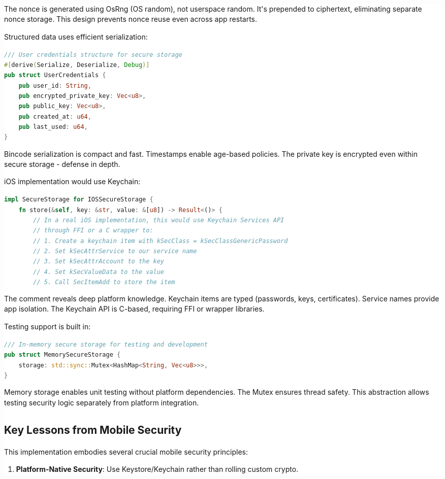 
The nonce is generated using OsRng (OS random), not userspace random. It's prepended to ciphertext, eliminating separate nonce storage. This design prevents nonce reuse even across app restarts.

Structured data uses efficient serialization:

```rust
/// User credentials structure for secure storage
#[derive(Serialize, Deserialize, Debug)]
pub struct UserCredentials {
    pub user_id: String,
    pub encrypted_private_key: Vec<u8>,
    pub public_key: Vec<u8>,
    pub created_at: u64,
    pub last_used: u64,
}
```

Bincode serialization is compact and fast. Timestamps enable age-based policies. The private key is encrypted even within secure storage - defense in depth.

iOS implementation would use Keychain:

```rust
impl SecureStorage for IOSSecureStorage {
    fn store(&self, key: &str, value: &[u8]) -> Result<()> {
        // In a real iOS implementation, this would use Keychain Services API
        // through FFI or a C wrapper to:
        // 1. Create a keychain item with kSecClass = kSecClassGenericPassword
        // 2. Set kSecAttrService to our service name
        // 3. Set kSecAttrAccount to the key
        // 4. Set kSecValueData to the value
        // 5. Call SecItemAdd to store the item
```

The comment reveals deep platform knowledge. Keychain items are typed (passwords, keys, certificates). Service names provide app isolation. The Keychain API is C-based, requiring FFI or wrapper libraries.

Testing support is built in:

```rust
/// In-memory secure storage for testing and development
pub struct MemorySecureStorage {
    storage: std::sync::Mutex<HashMap<String, Vec<u8>>>,
}
```

Memory storage enables unit testing without platform dependencies. The Mutex ensures thread safety. This abstraction allows testing security logic separately from platform integration.

## Key Lessons from Mobile Security

This implementation embodies several crucial mobile security principles:

1. **Platform-Native Security**: Use Keystore/Keychain rather than rolling custom crypto.
